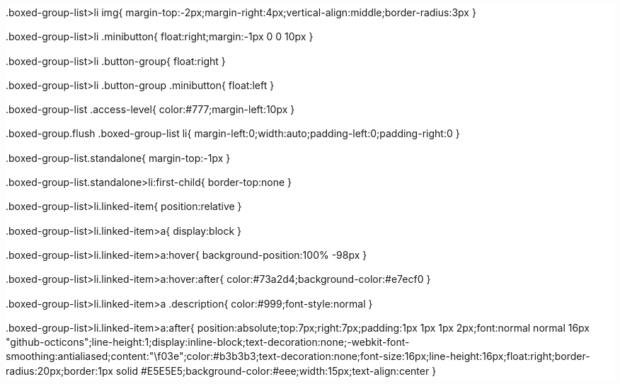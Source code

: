 .boxed-group-list>li img{
margin-top:-2px;margin-right:4px;vertical-align:middle;border-radius:3px
}

.boxed-group-list>li .minibutton{
float:right;margin:-1px 0 0 10px
}

.boxed-group-list>li .button-group{
float:right
}

.boxed-group-list>li .button-group .minibutton{
float:left
}

.boxed-group-list .access-level{
color:#777;margin-left:10px
}

.boxed-group.flush .boxed-group-list li{
margin-left:0;width:auto;padding-left:0;padding-right:0
}

.boxed-group-list.standalone{
margin-top:-1px
}

.boxed-group-list.standalone>li:first-child{
border-top:none
}

.boxed-group-list>li.linked-item{
position:relative
}

.boxed-group-list>li.linked-item>a{
display:block
}

.boxed-group-list>li.linked-item>a:hover{
background-position:100% -98px
}

.boxed-group-list>li.linked-item>a:hover:after{
color:#73a2d4;background-color:#e7ecf0
}

.boxed-group-list>li.linked-item>a .description{
color:#999;font-style:normal
}

.boxed-group-list>li.linked-item>a:after{
position:absolute;top:7px;right:7px;padding:1px 1px 1px 2px;font:normal normal 16px "github-octicons";line-height:1;display:inline-block;text-decoration:none;-webkit-font-smoothing:antialiased;content:"\f03e";color:#b3b3b3;text-decoration:none;font-size:16px;line-height:16px;float:right;border-radius:20px;border:1px solid #E5E5E5;background-color:#eee;width:15px;text-align:center
}
